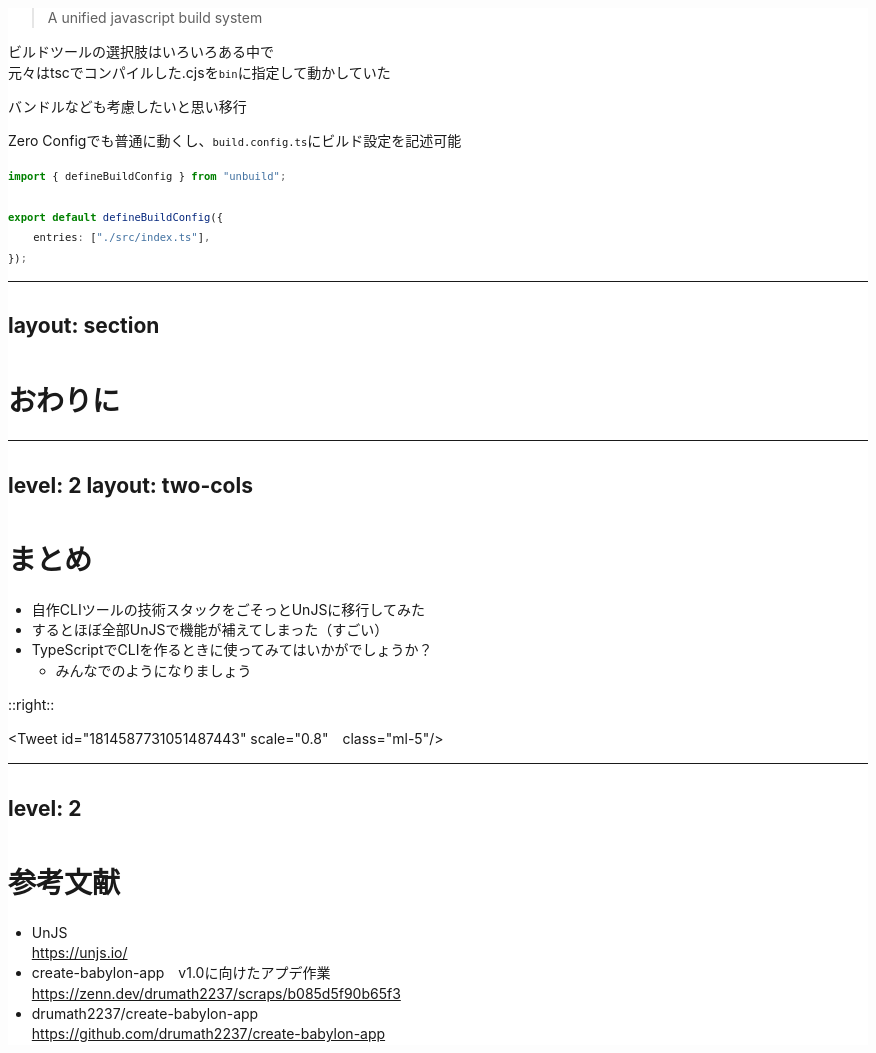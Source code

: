 > A unified javascript build system

ビルドツールの選択肢はいろいろある中で  
元々はtscでコンパイルした.cjsを`bin`に指定して動かしていた

バンドルなども考慮したいと思い移行

Zero Configでも普通に動くし、`build.config.ts`にビルド設定を記述可能

```ts
import { defineBuildConfig } from "unbuild";

export default defineBuildConfig({
	entries: ["./src/index.ts"],
});
```

<style>
code{
  font-size:0.75rem
}
</style>


---
layout: section
---

# おわりに

---
level: 2
layout: two-cols
---

# まとめ

- 自作CLIツールの技術スタックをごそっとUnJSに移行してみた
- するとほぼ全部UnJSで機能が補えてしまった（すごい）
- TypeScriptでCLIを作るときに使ってみてはいかがでしょうか？
  - みんなで<twemoji-backhand-index-pointing-right/>のようになりましょう

::right::

<Tweet id="1814587731051487443" scale="0.8"　class="ml-5"/>

---
level: 2
---

# 参考文献

- UnJS  
https://unjs.io/
- create-babylon-app　v1.0に向けたアプデ作業  
https://zenn.dev/drumath2237/scraps/b085d5f90b65f3
- drumath2237/create-babylon-app  
https://github.com/drumath2237/create-babylon-app
